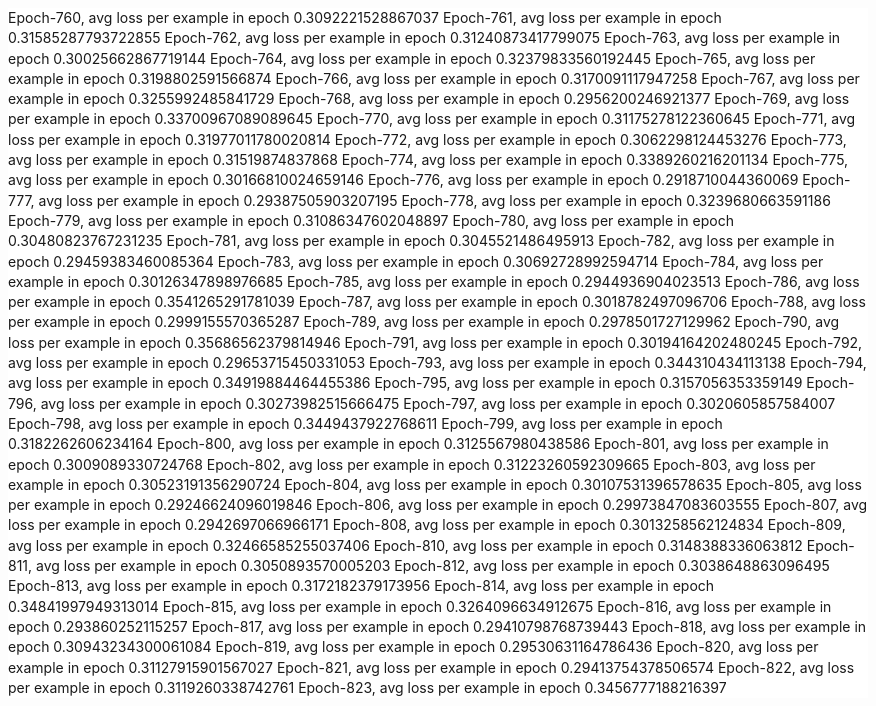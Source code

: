 Epoch-760, avg loss per example in epoch 0.3092221528867037
Epoch-761, avg loss per example in epoch 0.31585287793722855
Epoch-762, avg loss per example in epoch 0.31240873417799075
Epoch-763, avg loss per example in epoch 0.30025662867719144
Epoch-764, avg loss per example in epoch 0.32379833560192445
Epoch-765, avg loss per example in epoch 0.3198802591566874
Epoch-766, avg loss per example in epoch 0.3170091117947258
Epoch-767, avg loss per example in epoch 0.3255992485841729
Epoch-768, avg loss per example in epoch 0.2956200246921377
Epoch-769, avg loss per example in epoch 0.33700967089089645
Epoch-770, avg loss per example in epoch 0.31175278122360645
Epoch-771, avg loss per example in epoch 0.31977011780020814
Epoch-772, avg loss per example in epoch 0.3062298124453276
Epoch-773, avg loss per example in epoch 0.31519874837868
Epoch-774, avg loss per example in epoch 0.3389260216201134
Epoch-775, avg loss per example in epoch 0.30166810024659146
Epoch-776, avg loss per example in epoch 0.2918710044360069
Epoch-777, avg loss per example in epoch 0.29387505903207195
Epoch-778, avg loss per example in epoch 0.3239680663591186
Epoch-779, avg loss per example in epoch 0.31086347602048897
Epoch-780, avg loss per example in epoch 0.30480823767231235
Epoch-781, avg loss per example in epoch 0.3045521486495913
Epoch-782, avg loss per example in epoch 0.29459383460085364
Epoch-783, avg loss per example in epoch 0.30692728992594714
Epoch-784, avg loss per example in epoch 0.30126347898976685
Epoch-785, avg loss per example in epoch 0.2944936904023513
Epoch-786, avg loss per example in epoch 0.3541265291781039
Epoch-787, avg loss per example in epoch 0.3018782497096706
Epoch-788, avg loss per example in epoch 0.2999155570365287
Epoch-789, avg loss per example in epoch 0.2978501727129962
Epoch-790, avg loss per example in epoch 0.35686562379814946
Epoch-791, avg loss per example in epoch 0.30194164202480245
Epoch-792, avg loss per example in epoch 0.29653715450331053
Epoch-793, avg loss per example in epoch 0.344310434113138
Epoch-794, avg loss per example in epoch 0.34919884464455386
Epoch-795, avg loss per example in epoch 0.3157056353359149
Epoch-796, avg loss per example in epoch 0.30273982515666475
Epoch-797, avg loss per example in epoch 0.3020605857584007
Epoch-798, avg loss per example in epoch 0.3449437922768611
Epoch-799, avg loss per example in epoch 0.3182262606234164
Epoch-800, avg loss per example in epoch 0.3125567980438586
Epoch-801, avg loss per example in epoch 0.3009089330724768
Epoch-802, avg loss per example in epoch 0.31223260592309665
Epoch-803, avg loss per example in epoch 0.30523191356290724
Epoch-804, avg loss per example in epoch 0.30107531396578635
Epoch-805, avg loss per example in epoch 0.29246624096019846
Epoch-806, avg loss per example in epoch 0.29973847083603555
Epoch-807, avg loss per example in epoch 0.2942697066966171
Epoch-808, avg loss per example in epoch 0.3013258562124834
Epoch-809, avg loss per example in epoch 0.32466585255037406
Epoch-810, avg loss per example in epoch 0.3148388336063812
Epoch-811, avg loss per example in epoch 0.3050893570005203
Epoch-812, avg loss per example in epoch 0.3038648863096495
Epoch-813, avg loss per example in epoch 0.3172182379173956
Epoch-814, avg loss per example in epoch 0.34841997949313014
Epoch-815, avg loss per example in epoch 0.3264096634912675
Epoch-816, avg loss per example in epoch 0.293860252115257
Epoch-817, avg loss per example in epoch 0.29410798768739443
Epoch-818, avg loss per example in epoch 0.30943234300061084
Epoch-819, avg loss per example in epoch 0.29530631164786436
Epoch-820, avg loss per example in epoch 0.31127915901567027
Epoch-821, avg loss per example in epoch 0.29413754378506574
Epoch-822, avg loss per example in epoch 0.3119260338742761
Epoch-823, avg loss per example in epoch 0.3456777188216397